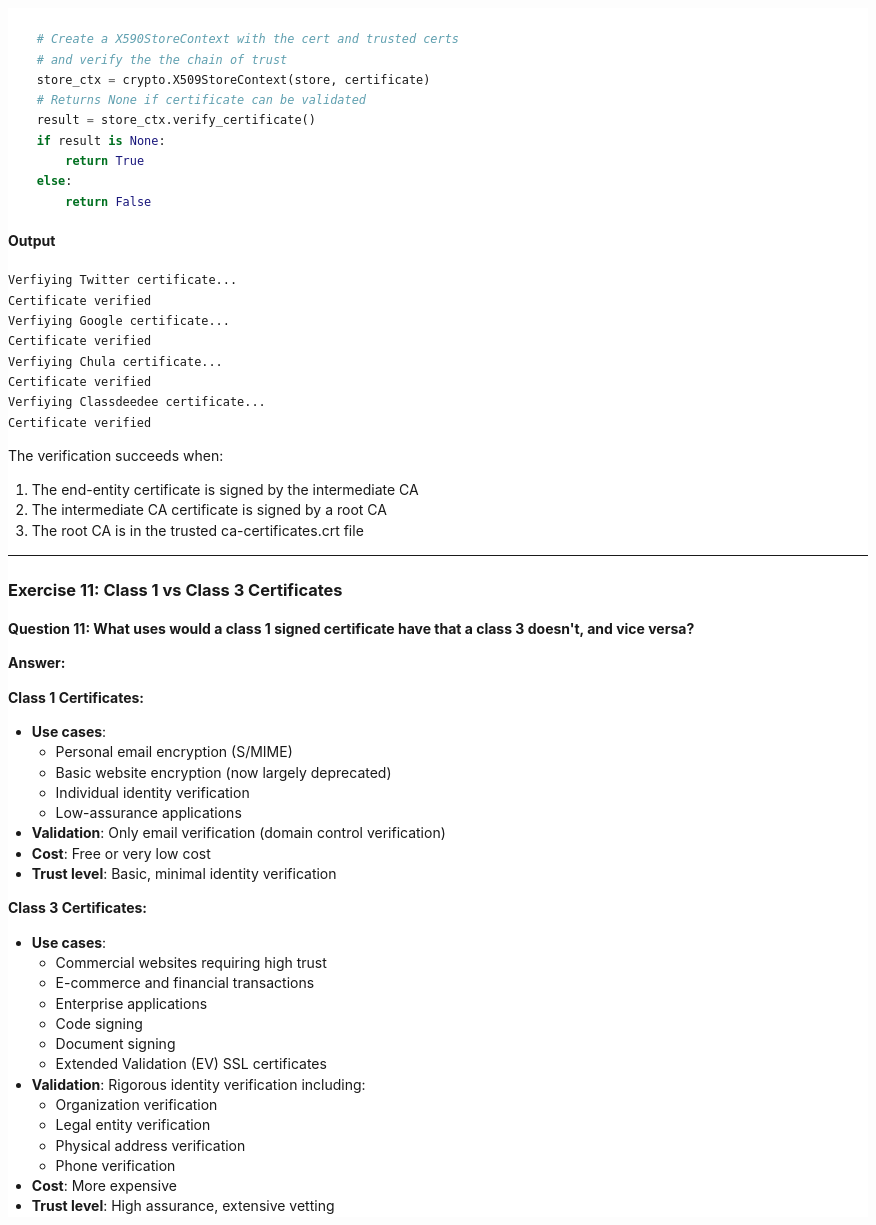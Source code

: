```py

    # Create a X590StoreContext with the cert and trusted certs
    # and verify the the chain of trust
    store_ctx = crypto.X509StoreContext(store, certificate)
    # Returns None if certificate can be validated
    result = store_ctx.verify_certificate()
    if result is None:
        return True
    else:
        return False
```

#### Output

```
Verfiying Twitter certificate...
Certificate verified
Verfiying Google certificate...
Certificate verified
Verfiying Chula certificate...
Certificate verified
Verfiying Classdeedee certificate...
Certificate verified
```

The verification succeeds when:

1. The end-entity certificate is signed by the intermediate CA
2. The intermediate CA certificate is signed by a root CA
3. The root CA is in the trusted ca-certificates.crt file

---

### Exercise 11: Class 1 vs Class 3 Certificates

**Question 11: What uses would a class 1 signed certificate have that a class 3 doesn't, and vice versa?**

**Answer:**

**Class 1 Certificates:**

- **Use cases**:
  - Personal email encryption (S/MIME)
  - Basic website encryption (now largely deprecated)
  - Individual identity verification
  - Low-assurance applications
- **Validation**: Only email verification (domain control verification)
- **Cost**: Free or very low cost
- **Trust level**: Basic, minimal identity verification

**Class 3 Certificates:**

- **Use cases**:
  - Commercial websites requiring high trust
  - E-commerce and financial transactions
  - Enterprise applications
  - Code signing
  - Document signing
  - Extended Validation (EV) SSL certificates
- **Validation**: Rigorous identity verification including:
  - Organization verification
  - Legal entity verification
  - Physical address verification
  - Phone verification
- **Cost**: More expensive
- **Trust level**: High assurance, extensive vetting
